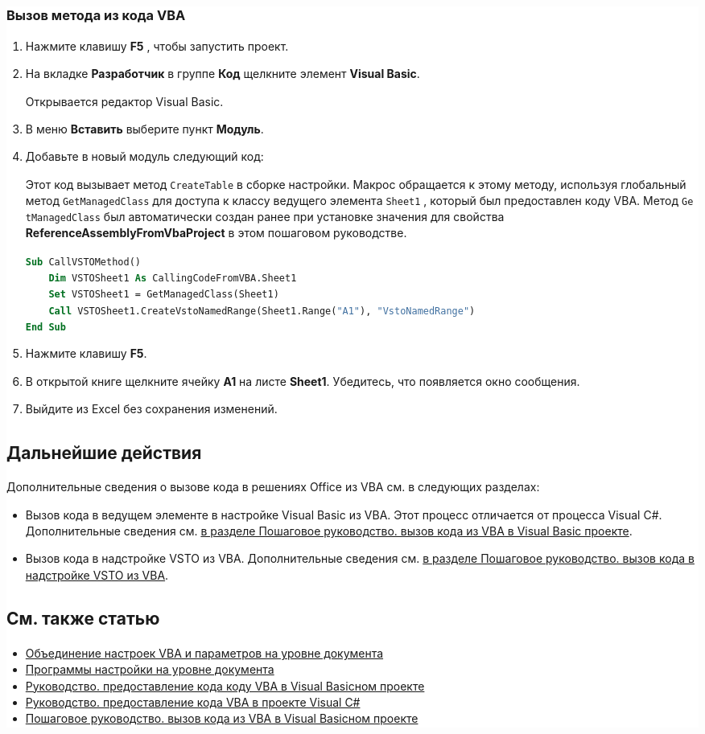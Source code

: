 ### <a name="to-call-the-method-from-vba-code"></a>Вызов метода из кода VBA

1. Нажмите клавишу **F5** , чтобы запустить проект.

2. На вкладке **Разработчик** в группе **Код** щелкните элемент **Visual Basic**.

     Открывается редактор Visual Basic.

3. В меню **Вставить** выберите пункт **Модуль**.

4. Добавьте в новый модуль следующий код:

     Этот код вызывает метод `CreateTable` в сборке настройки. Макрос обращается к этому методу, используя глобальный метод `GetManagedClass` для доступа к классу ведущего элемента `Sheet1` , который был предоставлен коду VBA. Метод `GetManagedClass` был автоматически создан ранее при установке значения для свойства **ReferenceAssemblyFromVbaProject** в этом пошаговом руководстве.

    ```vb
    Sub CallVSTOMethod()
        Dim VSTOSheet1 As CallingCodeFromVBA.Sheet1
        Set VSTOSheet1 = GetManagedClass(Sheet1)
        Call VSTOSheet1.CreateVstoNamedRange(Sheet1.Range("A1"), "VstoNamedRange")
    End Sub
    ```

5. Нажмите клавишу **F5**.

6. В открытой книге щелкните ячейку **A1** на листе **Sheet1**. Убедитесь, что появляется окно сообщения.

7. Выйдите из Excel без сохранения изменений.

## <a name="next-steps"></a>Дальнейшие действия
 Дополнительные сведения о вызове кода в решениях Office из VBA см. в следующих разделах:

- Вызов кода в ведущем элементе в настройке Visual Basic из VBA. Этот процесс отличается от процесса Visual C#. Дополнительные сведения см. [в разделе Пошаговое руководство. вызов кода из VBA в Visual Basic проекте](../vsto/walkthrough-calling-code-from-vba-in-a-visual-basic-project.md).

- Вызов кода в надстройке VSTO из VBA. Дополнительные сведения см. [в разделе Пошаговое руководство. вызов кода в надстройке VSTO из VBA](../vsto/walkthrough-calling-code-in-a-vsto-add-in-from-vba.md).

## <a name="see-also"></a>См. также статью
- [Объединение настроек VBA и параметров на уровне документа](../vsto/combining-vba-and-document-level-customizations.md)
- [Программы настройки на уровне документа](../vsto/programming-document-level-customizations.md)
- [Руководство. предоставление кода коду VBA в Visual Basicном проекте](../vsto/how-to-expose-code-to-vba-in-a-visual-basic-project.md)
- [Руководство. предоставление кода VBA в проекте Visual C&#35;](../vsto/how-to-expose-code-to-vba-in-a-visual-csharp-project.md)
- [Пошаговое руководство. вызов кода из VBA в Visual Basicном проекте](../vsto/walkthrough-calling-code-from-vba-in-a-visual-basic-project.md)
